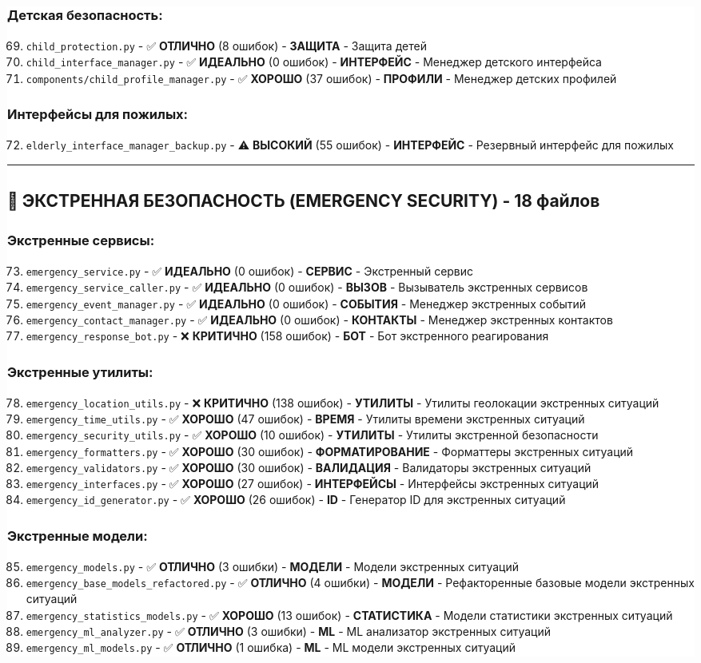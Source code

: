 ### **Детская безопасность:**
69. `child_protection.py` - ✅ **ОТЛИЧНО** (8 ошибок) - **ЗАЩИТА** - Защита детей
70. `child_interface_manager.py` - ✅ **ИДЕАЛЬНО** (0 ошибок) - **ИНТЕРФЕЙС** - Менеджер детского интерфейса
71. `components/child_profile_manager.py` - ✅ **ХОРОШО** (37 ошибок) - **ПРОФИЛИ** - Менеджер детских профилей

### **Интерфейсы для пожилых:**
72. `elderly_interface_manager_backup.py` - ⚠️ **ВЫСОКИЙ** (55 ошибок) - **ИНТЕРФЕЙС** - Резервный интерфейс для пожилых

---

## 🚨 **ЭКСТРЕННАЯ БЕЗОПАСНОСТЬ (EMERGENCY SECURITY) - 18 файлов**

### **Экстренные сервисы:**
73. `emergency_service.py` - ✅ **ИДЕАЛЬНО** (0 ошибок) - **СЕРВИС** - Экстренный сервис
74. `emergency_service_caller.py` - ✅ **ИДЕАЛЬНО** (0 ошибок) - **ВЫЗОВ** - Вызыватель экстренных сервисов
75. `emergency_event_manager.py` - ✅ **ИДЕАЛЬНО** (0 ошибок) - **СОБЫТИЯ** - Менеджер экстренных событий
76. `emergency_contact_manager.py` - ✅ **ИДЕАЛЬНО** (0 ошибок) - **КОНТАКТЫ** - Менеджер экстренных контактов
77. `emergency_response_bot.py` - ❌ **КРИТИЧНО** (158 ошибок) - **БОТ** - Бот экстренного реагирования

### **Экстренные утилиты:**
78. `emergency_location_utils.py` - ❌ **КРИТИЧНО** (138 ошибок) - **УТИЛИТЫ** - Утилиты геолокации экстренных ситуаций
79. `emergency_time_utils.py` - ✅ **ХОРОШО** (47 ошибок) - **ВРЕМЯ** - Утилиты времени экстренных ситуаций
80. `emergency_security_utils.py` - ✅ **ХОРОШО** (10 ошибок) - **УТИЛИТЫ** - Утилиты экстренной безопасности
81. `emergency_formatters.py` - ✅ **ХОРОШО** (30 ошибок) - **ФОРМАТИРОВАНИЕ** - Форматтеры экстренных ситуаций
82. `emergency_validators.py` - ✅ **ХОРОШО** (30 ошибок) - **ВАЛИДАЦИЯ** - Валидаторы экстренных ситуаций
83. `emergency_interfaces.py` - ✅ **ХОРОШО** (27 ошибок) - **ИНТЕРФЕЙСЫ** - Интерфейсы экстренных ситуаций
84. `emergency_id_generator.py` - ✅ **ХОРОШО** (26 ошибок) - **ID** - Генератор ID для экстренных ситуаций

### **Экстренные модели:**
85. `emergency_models.py` - ✅ **ОТЛИЧНО** (3 ошибки) - **МОДЕЛИ** - Модели экстренных ситуаций
86. `emergency_base_models_refactored.py` - ✅ **ОТЛИЧНО** (4 ошибки) - **МОДЕЛИ** - Рефакторенные базовые модели экстренных ситуаций
87. `emergency_statistics_models.py` - ✅ **ХОРОШО** (13 ошибок) - **СТАТИСТИКА** - Модели статистики экстренных ситуаций
88. `emergency_ml_analyzer.py` - ✅ **ОТЛИЧНО** (3 ошибки) - **ML** - ML анализатор экстренных ситуаций
89. `emergency_ml_models.py` - ✅ **ОТЛИЧНО** (1 ошибка) - **ML** - ML модели экстренных ситуаций
